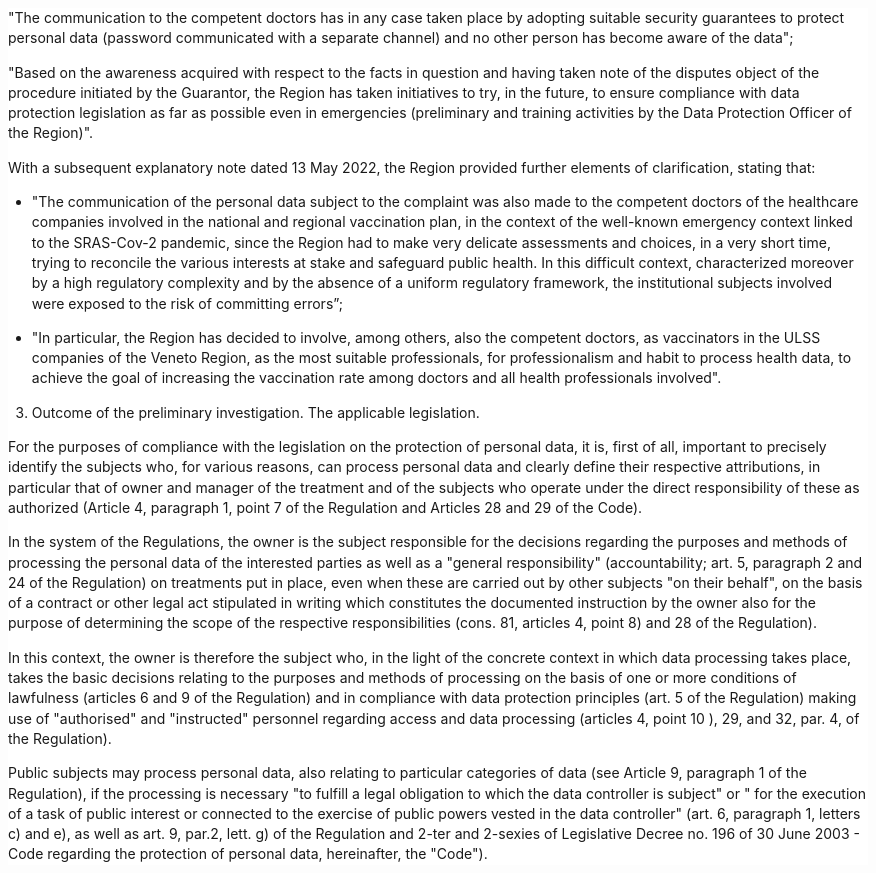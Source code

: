 "The communication to the competent doctors has in any case taken place by adopting suitable security guarantees to protect personal data (password communicated with a separate channel) and no other person has become aware of the data";

"Based on the awareness acquired with respect to the facts in question and having taken note of the disputes object of the procedure initiated by the Guarantor, the Region has taken initiatives to try, in the future, to ensure compliance with data protection legislation as far as possible even in emergencies (preliminary and training activities by the Data Protection Officer of the Region)".

With a subsequent explanatory note dated 13 May 2022, the Region provided further elements of clarification, stating that:

- "The communication of the personal data subject to the complaint was also made to the competent doctors of the healthcare companies involved in the national and regional vaccination plan, in the context of the well-known emergency context linked to the SRAS-Cov-2 pandemic, since the Region had to make very delicate assessments and choices, in a very short time, trying to reconcile the various interests at stake and safeguard public health. In this difficult context, characterized moreover by a high regulatory complexity and by the absence of a uniform regulatory framework, the institutional subjects involved were exposed to the risk of committing errors”;

- "In particular, the Region has decided to involve, among others, also the competent doctors, as vaccinators in the ULSS companies of the Veneto Region, as the most suitable professionals, for professionalism and habit to process health data, to achieve the goal of increasing the vaccination rate among doctors and all health professionals involved".

3. Outcome of the preliminary investigation. The applicable legislation.

For the purposes of compliance with the legislation on the protection of personal data, it is, first of all, important to precisely identify the subjects who, for various reasons, can process personal data and clearly define their respective attributions, in particular that of owner and manager of the treatment and of the subjects who operate under the direct responsibility of these as authorized (Article 4, paragraph 1, point 7 of the Regulation and Articles 28 and 29 of the Code).

In the system of the Regulations, the owner is the subject responsible for the decisions regarding the purposes and methods of processing the personal data of the interested parties as well as a "general responsibility" (accountability; art. 5, paragraph 2 and 24 of the Regulation) on treatments put in place, even when these are carried out by other subjects "on their behalf", on the basis of a contract or other legal act stipulated in writing which constitutes the documented instruction by the owner also for the purpose of determining the scope of the respective responsibilities (cons. 81, articles 4, point 8) and 28 of the Regulation).

In this context, the owner is therefore the subject who, in the light of the concrete context in which data processing takes place, takes the basic decisions relating to the purposes and methods of processing on the basis of one or more conditions of lawfulness (articles 6 and 9 of the Regulation) and in compliance with data protection principles (art. 5 of the Regulation) making use of "authorised" and "instructed" personnel regarding access and data processing (articles 4, point 10 ), 29, and 32, par. 4, of the Regulation).

Public subjects may process personal data, also relating to particular categories of data (see Article 9, paragraph 1 of the Regulation), if the processing is necessary "to fulfill a legal obligation to which the data controller is subject" or " for the execution of a task of public interest or connected to the exercise of public powers vested in the data controller" (art. 6, paragraph 1, letters c) and e), as well as art. 9, par.2, lett. g) of the Regulation and 2-ter and 2-sexies of Legislative Decree no. 196 of 30 June 2003 - Code regarding the protection of personal data, hereinafter, the "Code").
